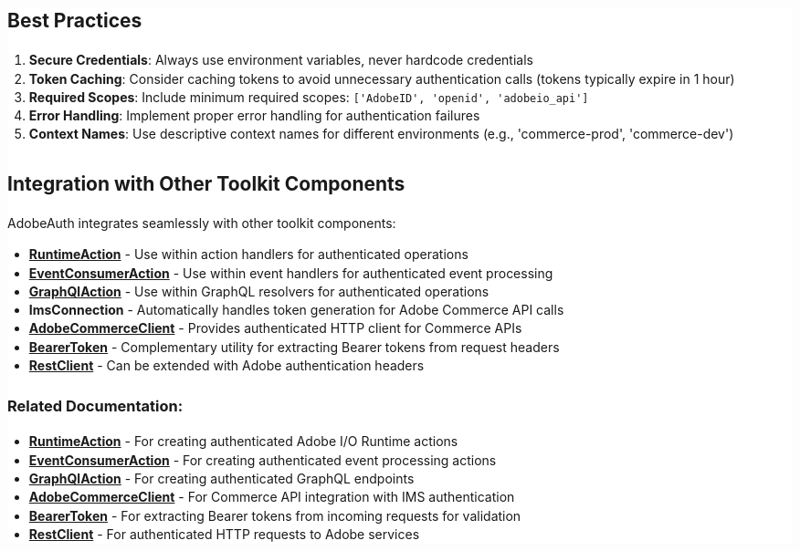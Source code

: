 ## Best Practices

1. **Secure Credentials**: Always use environment variables, never hardcode credentials
2. **Token Caching**: Consider caching tokens to avoid unnecessary authentication calls (tokens typically expire in 1 hour)
3. **Required Scopes**: Include minimum required scopes: `['AdobeID', 'openid', 'adobeio_api']`
4. **Error Handling**: Implement proper error handling for authentication failures
5. **Context Names**: Use descriptive context names for different environments (e.g., 'commerce-prod', 'commerce-dev')

## Integration with Other Toolkit Components

AdobeAuth integrates seamlessly with other toolkit components:

- **[RuntimeAction](./runtime-action.md)** - Use within action handlers for authenticated operations
- **[EventConsumerAction](./event-consumer-action.md)** - Use within event handlers for authenticated event processing
- **[GraphQlAction](./graphql-action.md)** - Use within GraphQL resolvers for authenticated operations
- **ImsConnection** - Automatically handles token generation for Adobe Commerce API calls
- **[AdobeCommerceClient](./adobe-commerce-client.md)** - Provides authenticated HTTP client for Commerce APIs
- **[BearerToken](./bearer-token.md)** - Complementary utility for extracting Bearer tokens from request headers
- **[RestClient](./rest-client.md)** - Can be extended with Adobe authentication headers

### Related Documentation:

- **[RuntimeAction](./runtime-action.md)** - For creating authenticated Adobe I/O Runtime actions
- **[EventConsumerAction](./event-consumer-action.md)** - For creating authenticated event processing actions
- **[GraphQlAction](./graphql-action.md)** - For creating authenticated GraphQL endpoints
- **[AdobeCommerceClient](./adobe-commerce-client.md)** - For Commerce API integration with IMS authentication
- **[BearerToken](./bearer-token.md)** - For extracting Bearer tokens from incoming requests for validation
- **[RestClient](./rest-client.md)** - For authenticated HTTP requests to Adobe services
